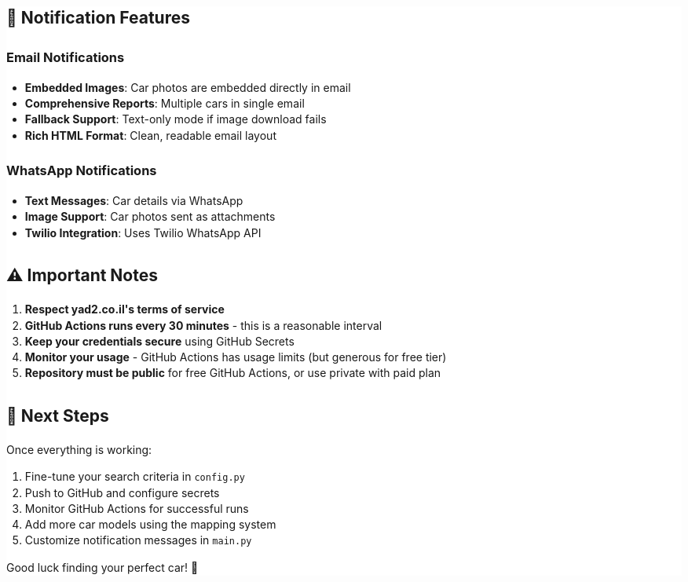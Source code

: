 ## 📧 Notification Features

### Email Notifications
- **Embedded Images**: Car photos are embedded directly in email
- **Comprehensive Reports**: Multiple cars in single email
- **Fallback Support**: Text-only mode if image download fails
- **Rich HTML Format**: Clean, readable email layout

### WhatsApp Notifications
- **Text Messages**: Car details via WhatsApp
- **Image Support**: Car photos sent as attachments
- **Twilio Integration**: Uses Twilio WhatsApp API

## ⚠️ Important Notes

1. **Respect yad2.co.il's terms of service**
2. **GitHub Actions runs every 30 minutes** - this is a reasonable interval
3. **Keep your credentials secure** using GitHub Secrets
4. **Monitor your usage** - GitHub Actions has usage limits (but generous for free tier)
5. **Repository must be public** for free GitHub Actions, or use private with paid plan

## 🎯 Next Steps

Once everything is working:
1. Fine-tune your search criteria in `config.py`
2. Push to GitHub and configure secrets
3. Monitor GitHub Actions for successful runs
4. Add more car models using the mapping system
5. Customize notification messages in `main.py`

Good luck finding your perfect car! 🚗 